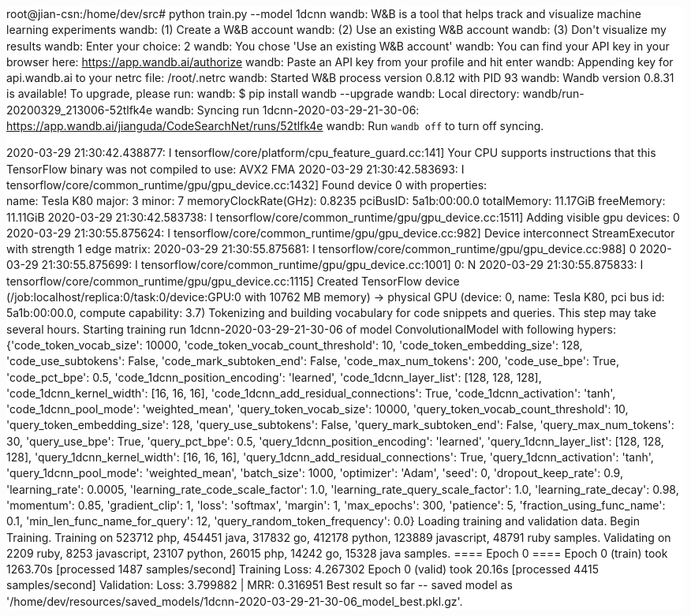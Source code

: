 root@jian-csn:/home/dev/src# python train.py --model 1dcnn
wandb: W&B is a tool that helps track and visualize machine learning experiments
wandb: (1) Create a W&B account
wandb: (2) Use an existing W&B account
wandb: (3) Don't visualize my results
wandb: Enter your choice: 2
wandb: You chose 'Use an existing W&B account'
wandb: You can find your API key in your browser here: https://app.wandb.ai/authorize
wandb: Paste an API key from your profile and hit enter
wandb: Appending key for api.wandb.ai to your netrc file: /root/.netrc
wandb: Started W&B process version 0.8.12 with PID 93
wandb: Wandb version 0.8.31 is available! To upgrade, please run:
wandb: \$ pip install wandb --upgrade
wandb: Local directory: wandb/run-20200329_213006-52tlfk4e
wandb: Syncing run 1dcnn-2020-03-29-21-30-06: https://app.wandb.ai/jianguda/CodeSearchNet/runs/52tlfk4e
wandb: Run `wandb off` to turn off syncing.

2020-03-29 21:30:42.438877: I tensorflow/core/platform/cpu_feature_guard.cc:141] Your CPU supports instructions that this TensorFlow binary was not compiled to use: AVX2 FMA
2020-03-29 21:30:42.583693: I tensorflow/core/common_runtime/gpu/gpu_device.cc:1432] Found device 0 with properties:  
name: Tesla K80 major: 3 minor: 7 memoryClockRate(GHz): 0.8235
pciBusID: 5a1b:00:00.0
totalMemory: 11.17GiB freeMemory: 11.11GiB
2020-03-29 21:30:42.583738: I tensorflow/core/common_runtime/gpu/gpu_device.cc:1511] Adding visible gpu devices: 0
2020-03-29 21:30:55.875624: I tensorflow/core/common_runtime/gpu/gpu_device.cc:982] Device interconnect StreamExecutor with
strength 1 edge matrix:
2020-03-29 21:30:55.875681: I tensorflow/core/common_runtime/gpu/gpu_device.cc:988] 0
2020-03-29 21:30:55.875699: I tensorflow/core/common_runtime/gpu/gpu_device.cc:1001] 0: N
2020-03-29 21:30:55.875833: I tensorflow/core/common_runtime/gpu/gpu_device.cc:1115] Created TensorFlow device (/job:localhost/replica:0/task:0/device:GPU:0 with 10762 MB memory) -> physical GPU (device: 0, name: Tesla K80, pci bus id: 5a1b:00:00.0, compute capability: 3.7)
Tokenizing and building vocabulary for code snippets and queries. This step may take several hours.
Starting training run 1dcnn-2020-03-29-21-30-06 of model ConvolutionalModel with following hypers:
{'code_token_vocab_size': 10000, 'code_token_vocab_count_threshold': 10, 'code_token_embedding_size': 128, 'code_use_subtokens': False, 'code_mark_subtoken_end': False, 'code_max_num_tokens': 200, 'code_use_bpe': True, 'code_pct_bpe': 0.5, 'code_1dcnn_position_encoding': 'learned', 'code_1dcnn_layer_list': [128, 128, 128], 'code_1dcnn_kernel_width': [16, 16, 16], 'code_1dcnn_add_residual_connections': True, 'code_1dcnn_activation': 'tanh', 'code_1dcnn_pool_mode': 'weighted_mean', 'query_token_vocab_size': 10000, 'query_token_vocab_count_threshold': 10, 'query_token_embedding_size': 128, 'query_use_subtokens': False, 'query_mark_subtoken_end': False, 'query_max_num_tokens': 30, 'query_use_bpe': True, 'query_pct_bpe': 0.5, 'query_1dcnn_position_encoding': 'learned', 'query_1dcnn_layer_list': [128, 128, 128], 'query_1dcnn_kernel_width': [16, 16, 16], 'query_1dcnn_add_residual_connections': True, 'query_1dcnn_activation': 'tanh', 'query_1dcnn_pool_mode': 'weighted_mean', 'batch_size': 1000, 'optimizer': 'Adam', 'seed': 0, 'dropout_keep_rate': 0.9, 'learning_rate': 0.0005, 'learning_rate_code_scale_factor': 1.0, 'learning_rate_query_scale_factor': 1.0, 'learning_rate_decay': 0.98, 'momentum': 0.85, 'gradient_clip': 1, 'loss': 'softmax', 'margin': 1, 'max_epochs': 300, 'patience': 5, 'fraction_using_func_name': 0.1, 'min_len_func_name_for_query': 12, 'query_random_token_frequency': 0.0}
Loading training and validation data.
Begin Training.
Training on 523712 php, 454451 java, 317832 go, 412178 python, 123889 javascript, 48791 ruby samples.
Validating on 2209 ruby, 8253 javascript, 23107 python, 26015 php, 14242 go, 15328 java samples.
==== Epoch 0 ====
Epoch 0 (train) took 1263.70s [processed 1487 samples/second]
Training Loss: 4.267302
Epoch 0 (valid) took 20.16s [processed 4415 samples/second]
Validation: Loss: 3.799882 | MRR: 0.316951
Best result so far -- saved model as '/home/dev/resources/saved_models/1dcnn-2020-03-29-21-30-06_model_best.pkl.gz'.